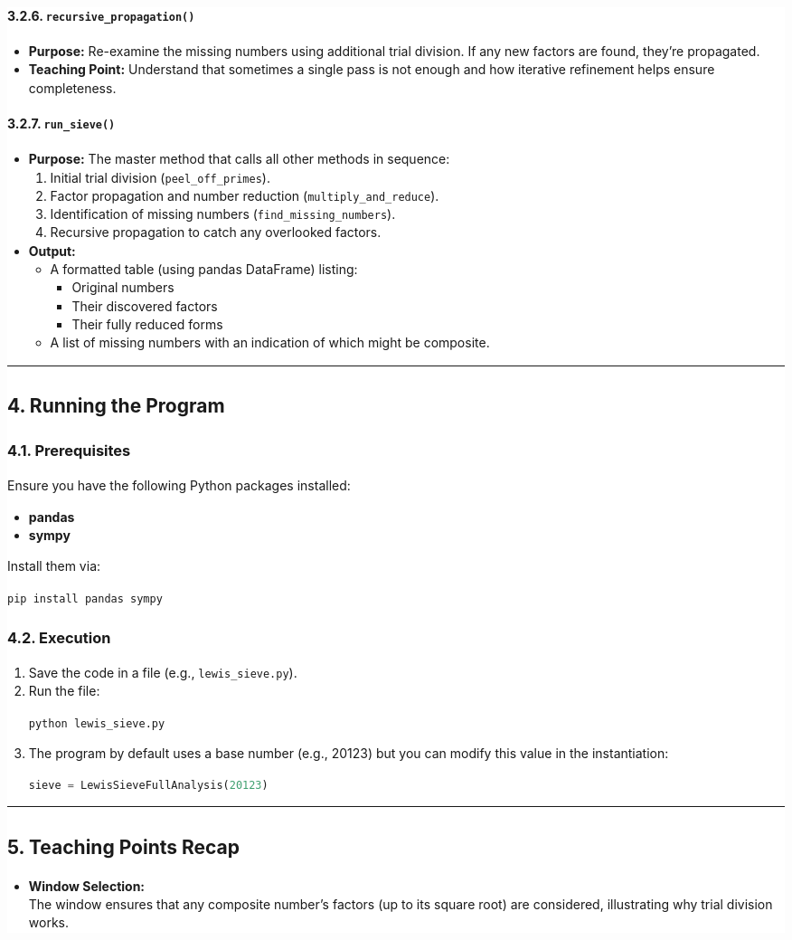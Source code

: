 #### 3.2.6. `recursive_propagation()`
- **Purpose:** Re-examine the missing numbers using additional trial division. If any new factors are found, they’re propagated.
- **Teaching Point:** Understand that sometimes a single pass is not enough and how iterative refinement helps ensure completeness.

#### 3.2.7. `run_sieve()`
- **Purpose:** The master method that calls all other methods in sequence:
  1. Initial trial division (`peel_off_primes`).
  2. Factor propagation and number reduction (`multiply_and_reduce`).
  3. Identification of missing numbers (`find_missing_numbers`).
  4. Recursive propagation to catch any overlooked factors.
- **Output:**  
  - A formatted table (using pandas DataFrame) listing:
    - Original numbers
    - Their discovered factors
    - Their fully reduced forms  
  - A list of missing numbers with an indication of which might be composite.

---

## 4. Running the Program

### 4.1. Prerequisites
Ensure you have the following Python packages installed:
- **pandas**
- **sympy**

Install them via:
```bash
pip install pandas sympy
```

### 4.2. Execution
1. Save the code in a file (e.g., `lewis_sieve.py`).
2. Run the file:
   ```bash
   python lewis_sieve.py
   ```
3. The program by default uses a base number (e.g., 20123) but you can modify this value in the instantiation:
   ```python
   sieve = LewisSieveFullAnalysis(20123)
   ```

---

## 5. Teaching Points Recap

- **Window Selection:**  
  The window ensures that any composite number’s factors (up to its square root) are considered, illustrating why trial division works.
